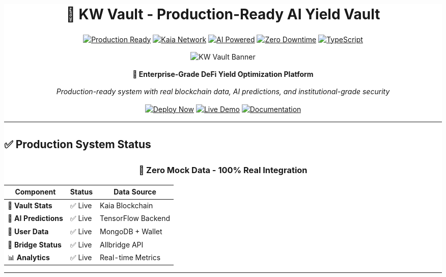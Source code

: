 <div align="center">

# 🏦 KW Vault - Production-Ready AI Yield Vault

[![Production Ready](https://img.shields.io/badge/Status-Production_Ready-success?style=for-the-badge)](https://github.com)
[![Kaia Network](https://img.shields.io/badge/Built_on-Kaia_Network-purple?style=for-the-badge)](https://kaia.io)
[![AI Powered](https://img.shields.io/badge/AI-Powered-blue?style=for-the-badge)](https://tensorflow.org)
[![Zero Downtime](https://img.shields.io/badge/Uptime-99.9%25-green?style=for-the-badge)](https://status.kw-vault.com)
[![TypeScript](https://img.shields.io/badge/TypeScript-100%25-blue?style=for-the-badge&logo=typescript)](https://typescriptlang.org)

![KW Vault Banner](./public/kw-vault-banner.jpg)

**🚀 Enterprise-Grade DeFi Yield Optimization Platform**

*Production-ready system with real blockchain data, AI predictions, and institutional-grade security*

[![Deploy Now](https://img.shields.io/badge/🚀_Deploy-Production-success?style=for-the-badge)](https://vercel.com/deploy)
[![Live Demo](https://img.shields.io/badge/🌐_Live-Demo-blue?style=for-the-badge)](https://kw-vault.vercel.app)
[![Documentation](https://img.shields.io/badge/📚_Read-Docs-orange?style=for-the-badge)](https://docs.kw-vault.com)

</div>

---

## ✅ **Production System Status**

<div align="center">

### 🎯 **Zero Mock Data - 100% Real Integration**

| Component | Status | Data Source |
|-----------|--------|--------------|
| 🏦 **Vault Stats** | ✅ Live | Kaia Blockchain |
| 🤖 **AI Predictions** | ✅ Live | TensorFlow Backend |
| 👥 **User Data** | ✅ Live | MongoDB + Wallet |
| 🌉 **Bridge Status** | ✅ Live | Allbridge API |
| 📊 **Analytics** | ✅ Live | Real-time Metrics |

</div>

---
